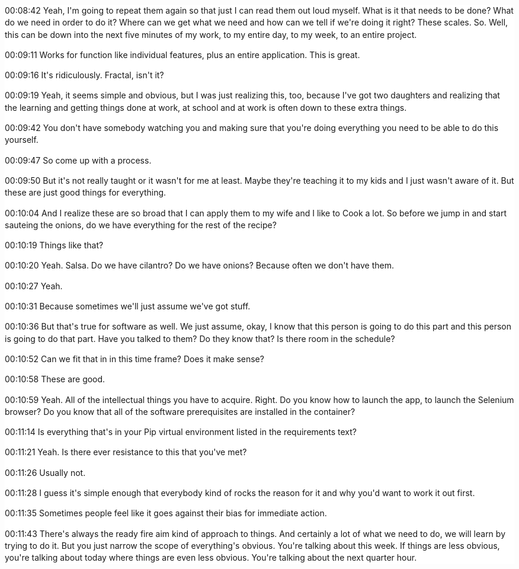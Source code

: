 00:08:42 Yeah, I'm going to repeat them again so that just I can read them out loud myself. What is it that needs to be done? What do we need in order to do it? Where can we get what we need and how can we tell if we're doing it right? These scales. So. Well, this can be down into the next five minutes of my work, to my entire day, to my week, to an entire project.

00:09:11 Works for function like individual features, plus an entire application. This is great.

00:09:16 It's ridiculously. Fractal, isn't it?

00:09:19 Yeah, it seems simple and obvious, but I was just realizing this, too, because I've got two daughters and realizing that the learning and getting things done at work, at school and at work is often down to these extra things.

00:09:42 You don't have somebody watching you and making sure that you're doing everything you need to be able to do this yourself.

00:09:47 So come up with a process.

00:09:50 But it's not really taught or it wasn't for me at least. Maybe they're teaching it to my kids and I just wasn't aware of it. But these are just good things for everything.

00:10:04 And I realize these are so broad that I can apply them to my wife and I like to Cook a lot. So before we jump in and start sauteing the onions, do we have everything for the rest of the recipe?

00:10:19 Things like that?

00:10:20 Yeah. Salsa. Do we have cilantro? Do we have onions? Because often we don't have them.

00:10:27 Yeah.

00:10:31 Because sometimes we'll just assume we've got stuff.

00:10:36 But that's true for software as well. We just assume, okay, I know that this person is going to do this part and this person is going to do that part. Have you talked to them? Do they know that? Is there room in the schedule?

00:10:52 Can we fit that in in this time frame? Does it make sense?

00:10:58 These are good.

00:10:59 Yeah. All of the intellectual things you have to acquire. Right. Do you know how to launch the app, to launch the Selenium browser? Do you know that all of the software prerequisites are installed in the container?

00:11:14 Is everything that's in your Pip virtual environment listed in the requirements text?

00:11:21 Yeah. Is there ever resistance to this that you've met?

00:11:26 Usually not.

00:11:28 I guess it's simple enough that everybody kind of rocks the reason for it and why you'd want to work it out first.

00:11:35 Sometimes people feel like it goes against their bias for immediate action.

00:11:43 There's always the ready fire aim kind of approach to things. And certainly a lot of what we need to do, we will learn by trying to do it. But you just narrow the scope of everything's obvious. You're talking about this week. If things are less obvious, you're talking about today where things are even less obvious. You're talking about the next quarter hour.
